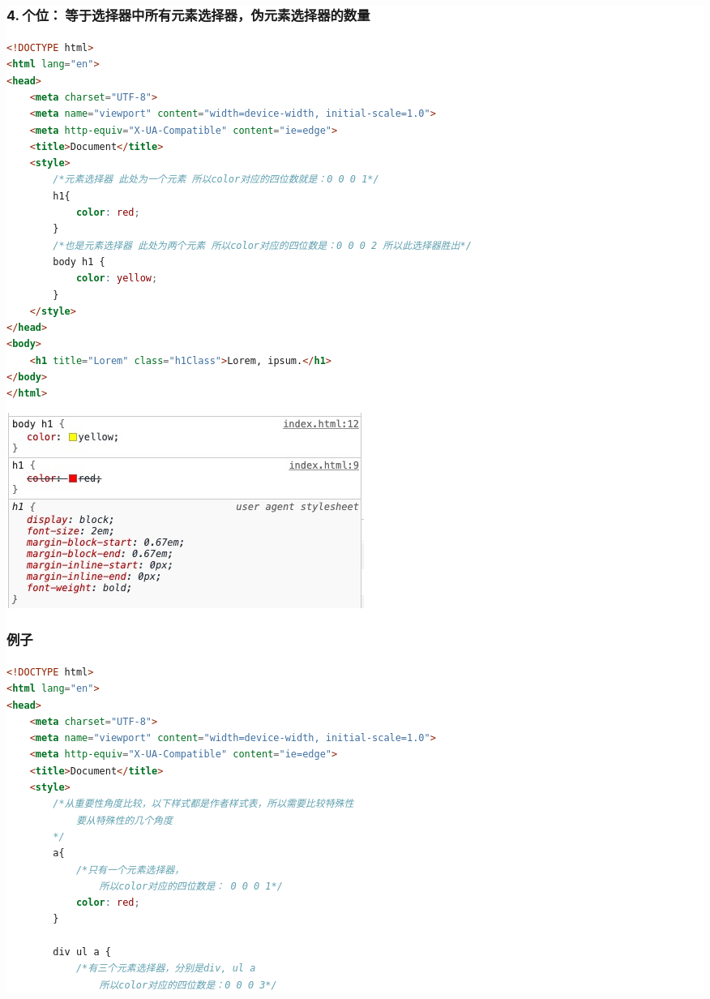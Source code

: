 ### 4. 个位： 等于选择器中所有元素选择器，伪元素选择器的数量

```html
<!DOCTYPE html>
<html lang="en">
<head>
    <meta charset="UTF-8">
    <meta name="viewport" content="width=device-width, initial-scale=1.0">
    <meta http-equiv="X-UA-Compatible" content="ie=edge">
    <title>Document</title>
    <style>
        /*元素选择器 此处为一个元素 所以color对应的四位数就是：0 0 0 1*/
        h1{
            color: red;
        }
        /*也是元素选择器 此处为两个元素 所以color对应的四位数是：0 0 0 2 所以此选择器胜出*/
        body h1 {
            color: yellow;
        }
    </style>
</head>
<body>
    <h1 title="Lorem" class="h1Class">Lorem, ipsum.</h1>
</body>
</html>
```
![](assets/2019-08-23-16-46-21.png)


### 例子

```html
<!DOCTYPE html>
<html lang="en">
<head>
    <meta charset="UTF-8">
    <meta name="viewport" content="width=device-width, initial-scale=1.0">
    <meta http-equiv="X-UA-Compatible" content="ie=edge">
    <title>Document</title>
    <style>
        /*从重要性角度比较，以下样式都是作者样式表，所以需要比较特殊性
            要从特殊性的几个角度
        */
        a{
            /*只有一个元素选择器，
                所以color对应的四位数是： 0 0 0 1*/
            color: red;
        }

        div ul a {
            /*有三个元素选择器，分别是div, ul a 
                所以color对应的四位数是：0 0 0 3*/
```